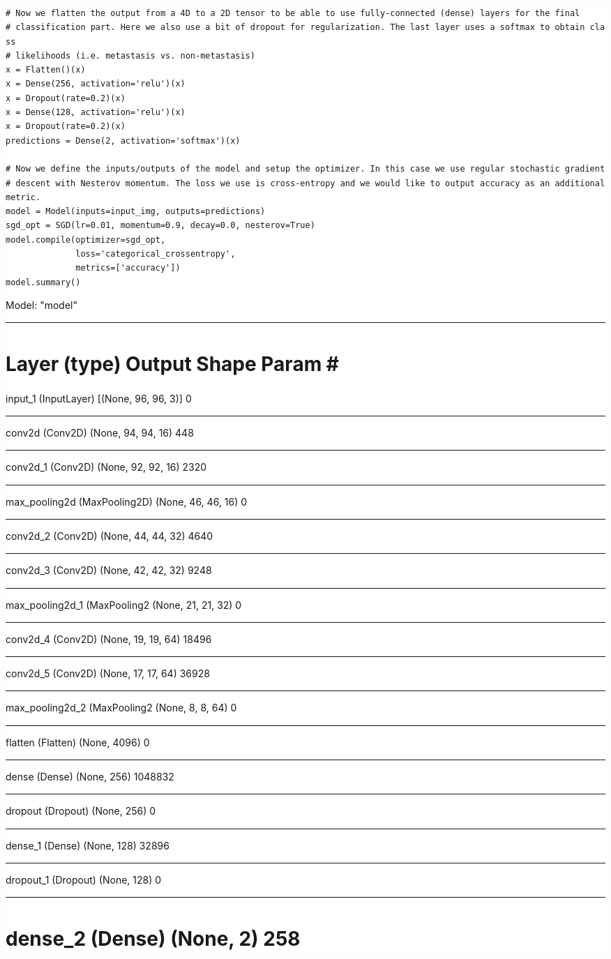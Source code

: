 ```
# Now we flatten the output from a 4D to a 2D tensor to be able to use fully-connected (dense) layers for the final
# classification part. Here we also use a bit of dropout for regularization. The last layer uses a softmax to obtain class
# likelihoods (i.e. metastasis vs. non-metastasis)
x = Flatten()(x)
x = Dense(256, activation='relu')(x)
x = Dropout(rate=0.2)(x)
x = Dense(128, activation='relu')(x)
x = Dropout(rate=0.2)(x)
predictions = Dense(2, activation='softmax')(x)

# Now we define the inputs/outputs of the model and setup the optimizer. In this case we use regular stochastic gradient
# descent with Nesterov momentum. The loss we use is cross-entropy and we would like to output accuracy as an additional metric.
model = Model(inputs=input_img, outputs=predictions)
sgd_opt = SGD(lr=0.01, momentum=0.9, decay=0.0, nesterov=True)
model.compile(optimizer=sgd_opt,
              loss='categorical_crossentropy',
              metrics=['accuracy'])
model.summary()
```
> ```text
 Model: "model"
 _________________________________________________________________
 Layer (type)                 Output Shape              Param #   
 =================================================================
 input_1 (InputLayer)         [(None, 96, 96, 3)]       0         
 _________________________________________________________________
 conv2d (Conv2D)              (None, 94, 94, 16)        448       
 _________________________________________________________________
 conv2d_1 (Conv2D)            (None, 92, 92, 16)        2320      
 _________________________________________________________________
 max_pooling2d (MaxPooling2D) (None, 46, 46, 16)        0         
 _________________________________________________________________
 conv2d_2 (Conv2D)            (None, 44, 44, 32)        4640      
 _________________________________________________________________
 conv2d_3 (Conv2D)            (None, 42, 42, 32)        9248      
 _________________________________________________________________
 max_pooling2d_1 (MaxPooling2 (None, 21, 21, 32)        0         
 _________________________________________________________________
 conv2d_4 (Conv2D)            (None, 19, 19, 64)        18496     
 _________________________________________________________________
 conv2d_5 (Conv2D)            (None, 17, 17, 64)        36928     
 _________________________________________________________________
 max_pooling2d_2 (MaxPooling2 (None, 8, 8, 64)          0         
 _________________________________________________________________
 flatten (Flatten)            (None, 4096)              0         
 _________________________________________________________________
 dense (Dense)                (None, 256)               1048832   
 _________________________________________________________________
 dropout (Dropout)            (None, 256)               0         
 _________________________________________________________________
 dense_1 (Dense)              (None, 128)               32896     
 _________________________________________________________________
 dropout_1 (Dropout)          (None, 128)               0         
 _________________________________________________________________
 dense_2 (Dense)              (None, 2)                 258       
 =================================================================